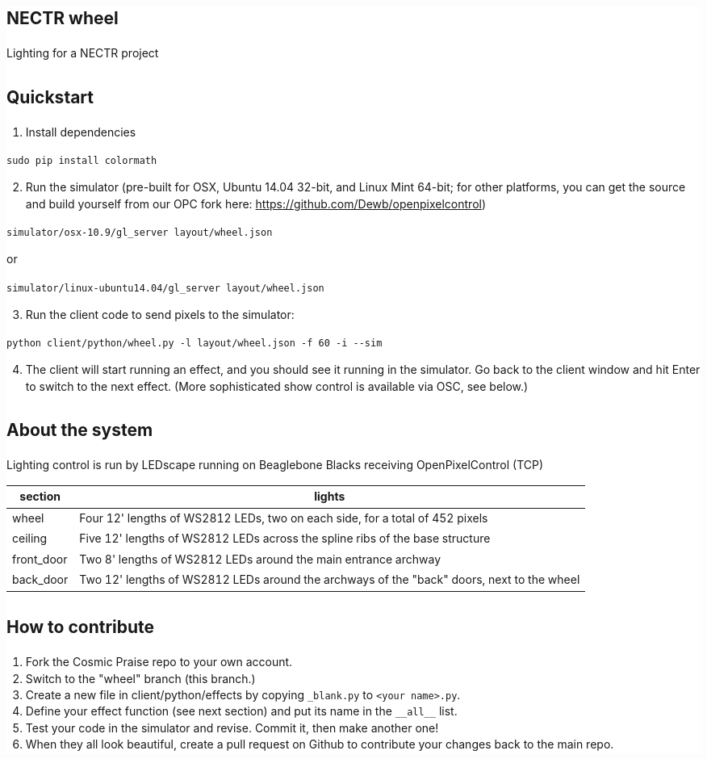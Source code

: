 NECTR wheel
----------
Lighting for a NECTR project

Quickstart
----------

1. Install dependencies

  ```
  sudo pip install colormath 
  ```
  
2. Run the simulator (pre-built for OSX, Ubuntu 14.04 32-bit, and Linux Mint 64-bit; for other platforms, you can get the source and build yourself from our OPC fork here: https://github.com/Dewb/openpixelcontrol) 

  ```
  simulator/osx-10.9/gl_server layout/wheel.json
  ```
  or
  ```
  simulator/linux-ubuntu14.04/gl_server layout/wheel.json
  ```

3. Run the client code to send pixels to the simulator:

  ```
  python client/python/wheel.py -l layout/wheel.json -f 60 -i --sim
  ```
  
4. The client will start running an effect, and you should see it running in the simulator. Go back to the client window and hit Enter to switch to the next effect. (More sophisticated show control is available via OSC, see below.)

About the system
----------------

Lighting control is run by LEDscape running on Beaglebone Blacks receiving OpenPixelControl (TCP)

 section | lights 
---------|--------
wheel | Four 12' lengths of WS2812 LEDs, two on each side, for a total of 452 pixels
ceiling | Five 12' lengths of WS2812 LEDs across the spline ribs of the base structure
front_door | Two 8' lengths of WS2812 LEDs around the main entrance archway
back_door | Two 12' lengths of WS2812 LEDs around the archways of the "back" doors, next to the wheel

How to contribute 
---------------------------

1. Fork the Cosmic Praise repo to your own account.
2. Switch to the "wheel" branch (this branch.)
3. Create a new file in client/python/effects by copying `_blank.py` to `<your name>.py`.
4. Define your effect function (see next section) and put its name in the `__all__` list.
5. Test your code in the simulator and revise. Commit it, then make another one!
6. When they all look beautiful, create a pull request on Github to contribute your changes back to the main repo.
